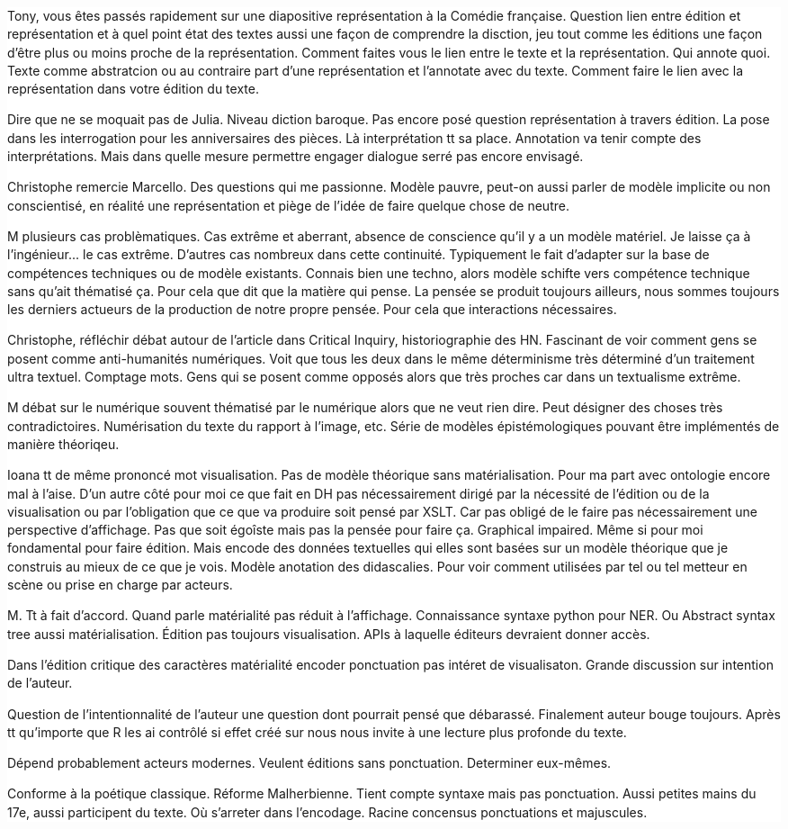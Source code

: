Tony, vous êtes passés rapidement sur une diapositive représentation à la Comédie française. Question lien entre édition et représentation et à quel point état des textes aussi une façon de comprendre la disction, jeu tout comme les éditions une façon d’être plus ou moins proche de la représentation. Comment faites vous le lien entre le texte et la représentation. Qui annote quoi. Texte comme abstratcion ou au contraire part d’une représentation et l’annotate avec du texte. Comment faire le lien avec la représentation dans votre édition du texte.

Dire que ne se moquait pas de Julia. Niveau diction baroque. Pas encore posé question représentation à travers édition. La pose dans les interrogation pour les anniversaires des pièces. Là interprétation tt sa place. Annotation va tenir compte des interprétations. Mais dans quelle mesure permettre engager dialogue serré pas encore envisagé.

Christophe remercie Marcello. Des questions qui me passionne. Modèle pauvre, peut-on aussi parler de modèle implicite ou non conscientisé, en réalité une représentation et piège de l’idée de faire quelque chose de neutre.

M plusieurs cas problèmatiques. Cas extrême et aberrant, absence de conscience qu’il y a un modèle matériel. Je laisse ça à l’ingénieur... le cas extrême. D’autres cas nombreux dans cette continuité. Typiquement le fait d’adapter sur la base de compétences techniques ou de modèle existants. Connais bien une techno, alors modèle schifte vers compétence technique sans qu’ait thématisé ça. Pour cela que dit que la matière qui pense. La pensée se produit toujours ailleurs, nous sommes toujours les derniers actueurs de la production de notre propre pensée. Pour cela que interactions nécessaires.

Christophe, réfléchir débat autour de l’article dans Critical Inquiry, historiographie des HN. Fascinant de voir comment gens se posent comme anti-humanités numériques. Voit que tous les deux dans le même déterminisme très déterminé d’un traitement ultra textuel. Comptage mots. Gens qui se posent comme opposés alors que très proches car dans un textualisme extrême. 

M débat sur le numérique souvent thématisé par le numérique alors que ne veut rien dire. Peut désigner des choses très contradictoires. Numérisation du texte du rapport à l’image, etc. Série de modèles épistémologiques pouvant être implémentés de manière théoriqeu.

Ioana tt de même prononcé mot visualisation. Pas de modèle théorique sans matérialisation. Pour ma part avec ontologie encore mal à l’aise. D’un autre côté pour moi ce que fait en DH pas nécessairement dirigé par la nécessité de l’édition ou de la visualisation ou par l’obligation que ce que va produire soit pensé par XSLT. Car pas obligé de le faire pas nécessairement une perspective d’affichage. Pas que soit égoîste mais pas la pensée pour faire ça. Graphical impaired. Même si pour moi fondamental pour faire édition. Mais encode des données textuelles qui elles sont basées sur un modèle théorique que je construis au mieux de ce que je vois. Modèle anotation des didascalies. Pour voir comment utilisées par tel ou tel metteur en scène ou prise en charge par acteurs.

M. Tt à fait d’accord. Quand parle matérialité pas réduit à l’affichage. Connaissance syntaxe python pour NER. Ou Abstract syntax tree aussi matérialisation. Édition pas toujours visualisation. APIs à laquelle éditeurs devraient donner accès.

Dans l’édition critique des caractères matérialité encoder ponctuation pas intéret de visualisaton. Grande discussion sur intention de l’auteur. 

Question de l’intentionnalité de l’auteur une question dont pourrait pensé que débarassé. Finalement auteur bouge toujours. Après tt qu’importe que R les ai contrôlé si effet créé sur nous nous invite à une lecture plus profonde du texte.

Dépend probablement acteurs modernes. Veulent éditions sans ponctuation. Determiner eux-mêmes.

Conforme à la poétique classique. Réforme Malherbienne. Tient compte syntaxe mais pas ponctuation. Aussi petites mains du 17e, aussi participent du texte. Où s’arreter dans l’encodage. Racine concensus ponctuations et majuscules.
